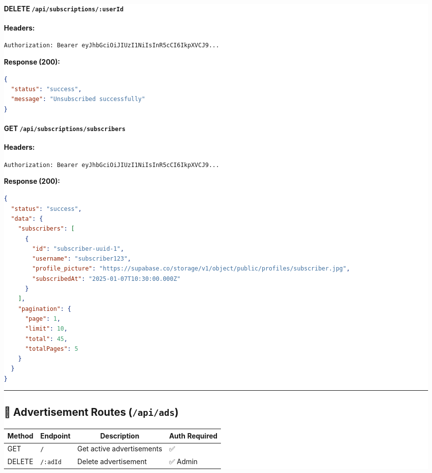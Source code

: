 #### DELETE `/api/subscriptions/:userId`
**Headers:**
```
Authorization: Bearer eyJhbGciOiJIUzI1NiIsInR5cCI6IkpXVCJ9...
```

**Response (200):**
```json
{
  "status": "success",
  "message": "Unsubscribed successfully"
}
```

#### GET `/api/subscriptions/subscribers`
**Headers:**
```
Authorization: Bearer eyJhbGciOiJIUzI1NiIsInR5cCI6IkpXVCJ9...
```

**Response (200):**
```json
{
  "status": "success",
  "data": {
    "subscribers": [
      {
        "id": "subscriber-uuid-1",
        "username": "subscriber123",
        "profile_picture": "https://supabase.co/storage/v1/object/public/profiles/subscriber.jpg",
        "subscribedAt": "2025-01-07T10:30:00.000Z"
      }
    ],
    "pagination": {
      "page": 1,
      "limit": 10,
      "total": 45,
      "totalPages": 5
    }
  }
}
```

---

## 📢 Advertisement Routes (`/api/ads`)

| Method | Endpoint | Description | Auth Required |
|--------|----------|-------------|---------------|
| GET | `/` | Get active advertisements | ✅ |
| DELETE | `/:adId` | Delete advertisement | ✅ Admin |
